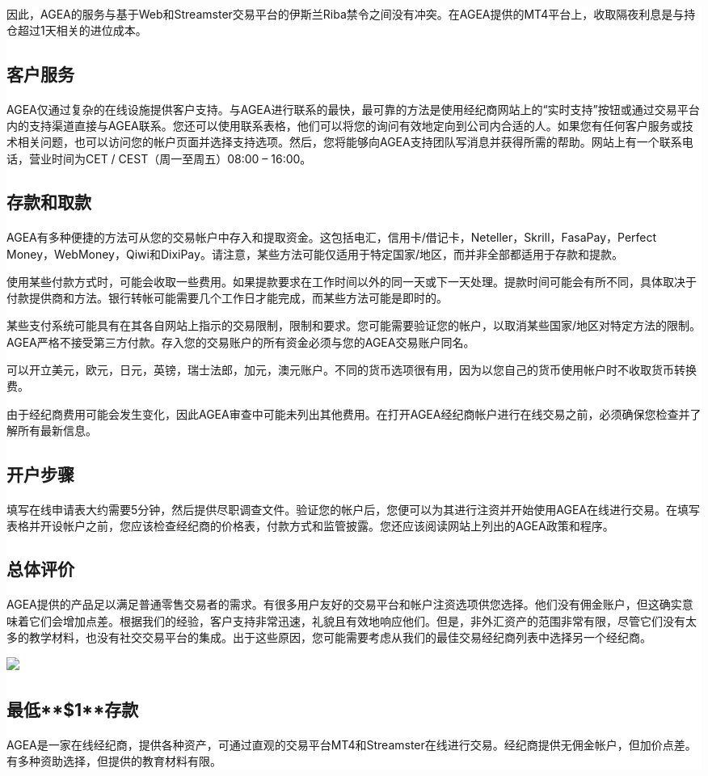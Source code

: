 因此，AGEA的服务与基于Web和Streamster交易平台的伊斯兰Riba禁令之间没有冲突。在AGEA提供的MT4平台上，收取隔夜利息是与持仓超过1天相关的进位成本。

## 客户服务

AGEA仅通过复杂的在线设施提供客户支持。与AGEA进行联系的最快，最可靠的方法是使用经纪商网站上的“实时支持”按钮或通过交易平台内的支持渠道直接与AGEA联系。您还可以使用联系表格，他们可以将您的询问有效地定向到公司内合适的人。如果您有任何客户服务或技术相关问题，也可以访问您的帐户页面并选择支持选项。然后，您将能够向AGEA支持团队写消息并获得所需的帮助。网站上有一个联系电话，营业时间为CET / CEST（周一至周五）08:00 – 16:00。

## 存款和取款

AGEA有多种便捷的方法可从您的交易帐户中存入和提取资金。这包括电汇，信用卡/借记卡，Neteller，Skrill，FasaPay，Perfect Money，WebMoney，Qiwi和DixiPay。请注意，某些方法可能仅适用于特定国家/地区，而并非全部都适用于存款和提款。

使用某些付款方式时，可能会收取一些费用。如果提款要求在工作时间以外的同一天或下一天处理。提款时间可能会有所不同，具体取决于付款提供商和方法。银行转帐可能需要几个工作日才能完成，而某些方法可能是即时的。

某些支付系统可能具有在其各自网站上指示的交易限制，限制和要求。您可能需要验证您的帐户，以取消某些国家/地区对特定方法的限制。AGEA严格不接受第三方付款。存入您的交易账户的所有资金必须与您的AGEA交易账户同名。

可以开立美元，欧元，日元，英镑，瑞士法郎，加元，澳元账户。不同的货币选项很有用，因为以您自己的货币使用帐户时不收取货币转换费。

由于经纪商费用可能会发生变化，因此AGEA审查中可能未列出其他费用。在打开AGEA经纪商帐户进行在线交易之前，必须确保您检查并了解所有最新信息。

## 开户步骤

填写在线申请表大约需要5分钟，然后提供尽职调查文件。验证您的帐户后，您便可以为其进行注资并开始使用AGEA在线进行交易。在填写表格并开设帐户之前，您应该检查经纪商的价格表，付款方式和监管披露。您还应该阅读网站上列出的AGEA政策和程序。

## 总体评价

AGEA提供的产品足以满足普通零售交易者的需求。有很多用户友好的交易平台和帐户注资选项供您选择。他们没有佣金账户，但这确实意味着它们会增加点差。根据我们的经验，客户支持非常迅速，礼貌且有效地响应他们。但是，非外汇资产的范围非常有限，尽管它们没有太多的教学材料，也没有社交交易平台的集成。出于这些原因，您可能需要考虑从我们的最佳交易经纪商列表中选择另一个经纪商。

![](https://cdn.fendou.la/funstoutiao/2020/11/AGEA-Logo.png)

## 最低**$1**存款

AGEA是一家在线经纪商，提供各种资产，可通过直观的交易平台MT4和Streamster在线进行交易。经纪商提供无佣金帐户，但加价点差。有多种资助选择，但提供的教育材料有限。
